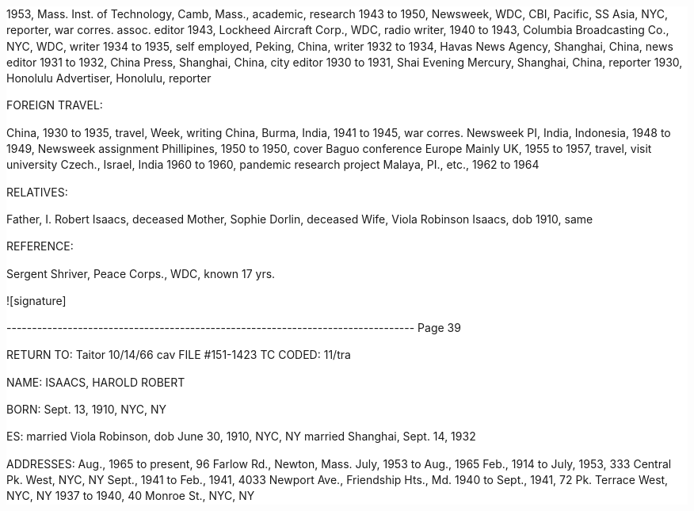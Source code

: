 1953, Mass. Inst. of Technology, Camb, Mass., academic, research
1943 to 1950, Newsweek, WDC, CBI, Pacific, SS Asia, NYC, reporter,
war corres. assoc. editor
1943, Lockheed Aircraft Corp., WDC, radio writer,
1940 to 1943, Columbia Broadcasting Co., NYC, WDC, writer
1934 to 1935, self employed, Peking, China, writer
1932 to 1934, Havas News Agency, Shanghai, China, news editor
1931 to 1932, China Press, Shanghai, China, city editor
1930 to 1931, Shai Evening Mercury, Shanghai, China, reporter
1930, Honolulu Advertiser, Honolulu, reporter

FOREIGN TRAVEL:

China, 1930 to 1935, travel, Week, writing
China, Burma, India, 1941 to 1945, war corres. Newsweek
PI, India, Indonesia, 1948 to 1949, Newsweek assignment
Phillipines, 1950 to 1950, cover Baguo conference
Europe Mainly UK, 1955 to 1957, travel, visit university
Czech., Israel, India 1960 to 1960, pandemic research project
Malaya, PI., etc., 1962 to 1964

RELATIVES:

Father, I. Robert Isaacs, deceased
Mother, Sophie Dorlin, deceased
Wife, Viola Robinson Isaacs, dob 1910, same

REFERENCE:

Sergent Shriver, Peace Corps., WDC, known 17 yrs.

![signature]


-------------------------------------------------------------------------------- Page 39

RETURN TO: Taitor
10/14/66 cav
FILE #151-1423
TC
CODED: 11/tra

NAME: ISAACS, HAROLD ROBERT

BORN: Sept. 13, 1910, NYC, NY

ES: married Viola Robinson, dob June 30, 1910, NYC, NY
married Shanghai, Sept. 14, 1932

ADDRESSES:
Aug., 1965 to present, 96 Farlow Rd., Newton, Mass.
July, 1953 to Aug., 1965
Feb., 1914 to July, 1953, 333 Central Pk. West, NYC, NY
Sept., 1941 to Feb., 1941, 4033 Newport Ave., Friendship Hts., Md.
1940 to Sept., 1941, 72 Pk. Terrace West, NYC, NY
1937 to 1940, 40 Monroe St., NYC, NY


[^1]: /